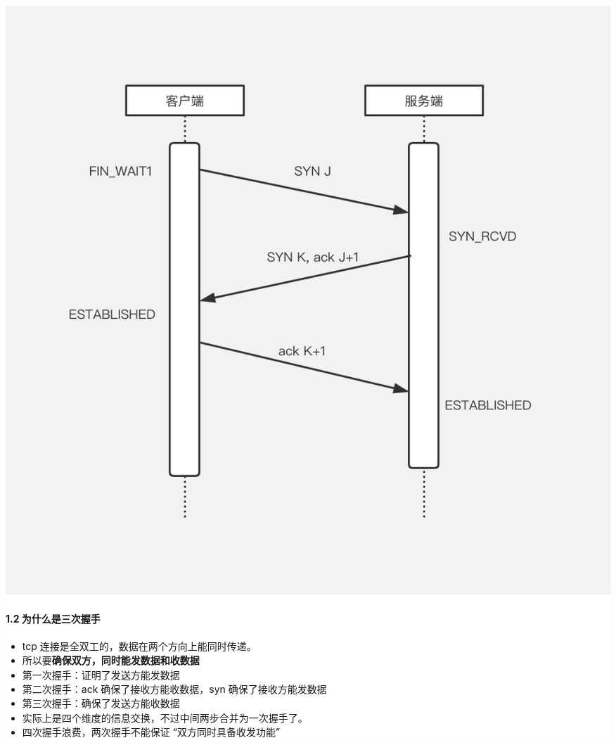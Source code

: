 ![三次握手](../../attachments/网络/001-三次握手.png)

#### 1.2 为什么是三次握手

- tcp 连接是全双工的，数据在两个方向上能同时传递。
- 所以要**确保双方，同时能发数据和收数据**
- 第一次握手：证明了发送方能发数据
- 第二次握手：ack 确保了接收方能收数据，syn 确保了接收方能发数据
- 第三次握手：确保了发送方能收数据
- 实际上是四个维度的信息交换，不过中间两步合并为一次握手了。
- 四次握手浪费，两次握手不能保证 “双方同时具备收发功能”
